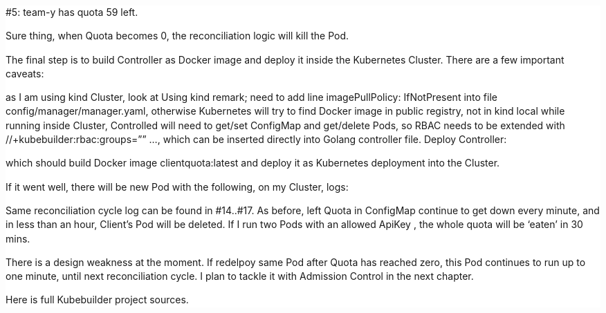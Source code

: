
#5: team-y has quota 59 left.

Sure thing, when Quota becomes 0, the reconciliation logic will kill the Pod.

The final step is to build Controller as Docker image and deploy it inside the Kubernetes Cluster.
There are a few important caveats:

as I am using kind Cluster, look at Using kind remark;
need to add line imagePullPolicy: IfNotPresent into file config/manager/manager.yaml, otherwise Kubernetes will try to find Docker image in public registry, not in kind local
while running inside Cluster, Controlled will need to get/set ConfigMap and get/delete Pods, so RBAC needs to be extended with //+kubebuilder:rbac:groups=”” …, which can be inserted directly into Golang controller file.
Deploy Controller:


which should build Docker image clientquota:latest and deploy it as Kubernetes deployment into the Cluster.

If it went well, there will be new Pod with the following, on my Cluster, logs:


Same reconciliation cycle log can be found in #14..#17.
As before, left Quota in ConfigMap continue to get down every minute, and in less than an hour, Client’s Pod will be deleted. If I run two Pods with an allowed ApiKey , the whole quota will be ‘eaten’ in 30 mins.

There is a design weakness at the moment. If redelpoy same Pod after Quota has reached zero, this Pod continues to run up to one minute, until next reconciliation cycle. I plan to tackle it with Admission Control in the next chapter.

Here is full Kubebuilder project sources.

